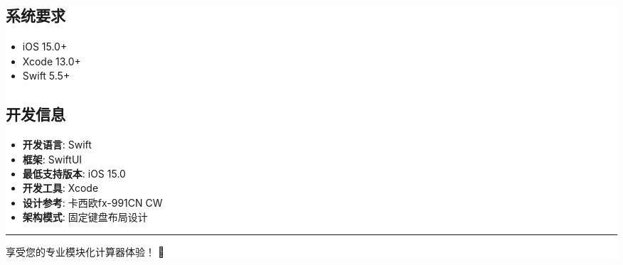 ## 系统要求

- iOS 15.0+
- Xcode 13.0+
- Swift 5.5+

## 开发信息

- **开发语言**: Swift
- **框架**: SwiftUI
- **最低支持版本**: iOS 15.0
- **开发工具**: Xcode
- **设计参考**: 卡西欧fx-991CN CW
- **架构模式**: 固定键盘布局设计

---

享受您的专业模块化计算器体验！ 🚀 
